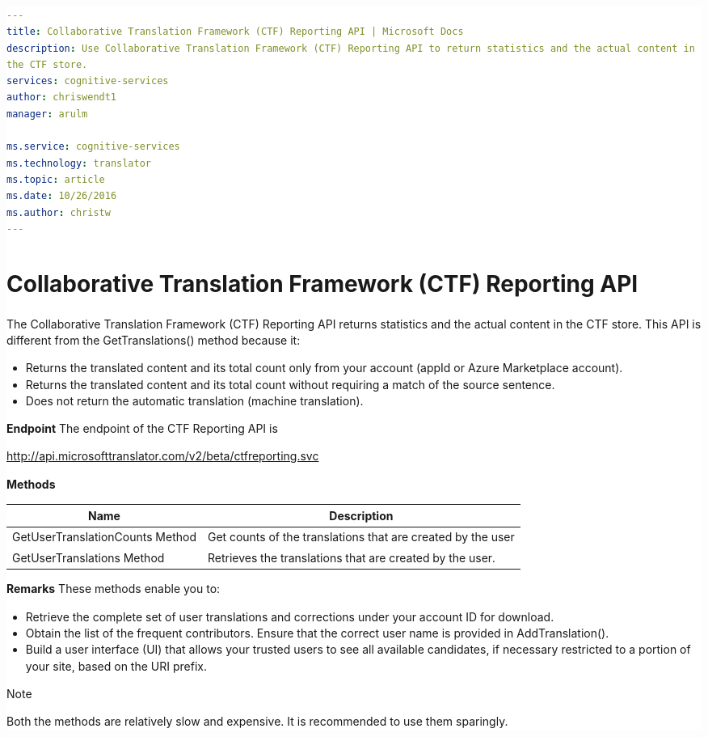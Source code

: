```yaml
---
title: Collaborative Translation Framework (CTF) Reporting API | Microsoft Docs
description: Use Collaborative Translation Framework (CTF) Reporting API to return statistics and the actual content in the CTF store.
services: cognitive-services
author: chriswendt1
manager: arulm

ms.service: cognitive-services
ms.technology: translator
ms.topic: article
ms.date: 10/26/2016
ms.author: christw
---
```



# Collaborative Translation Framework (CTF) Reporting API

The Collaborative Translation Framework (CTF) Reporting API returns statistics and the actual content in the CTF store. This API is different from the GetTranslations() method because it: 

 * Returns the translated content and its total count only from your account (appId or Azure Marketplace account). 
 * Returns the translated content and its total count without requiring a match of the source sentence.
 * Does not return the automatic translation (machine translation).

**Endpoint**
The endpoint of the CTF Reporting API is 

http://api.microsofttranslator.com/v2/beta/ctfreporting.svc

**Methods**

| Name                                                                                      | Description                                                 |
|-------------------------------------------------------------------------------------------|-------------------------------------------------------------|
| GetUserTranslationCounts Method                                                           | Get counts of the translations that are created by the user |
| GetUserTranslations Method                                                                | Retrieves the translations that are created by the user.    |

**Remarks**
These methods enable you to: 
 * Retrieve the complete set of user translations and corrections under your account ID for download.
 * Obtain the list of the frequent contributors. Ensure that the correct user name is provided in AddTranslation().
 * Build a user interface (UI) that allows your trusted users to see all available candidates, if necessary restricted to a portion of your site, based on the URI prefix.
 
>[!NOTE]
>Both the methods are relatively slow and expensive. It is recommended to use them sparingly. 
